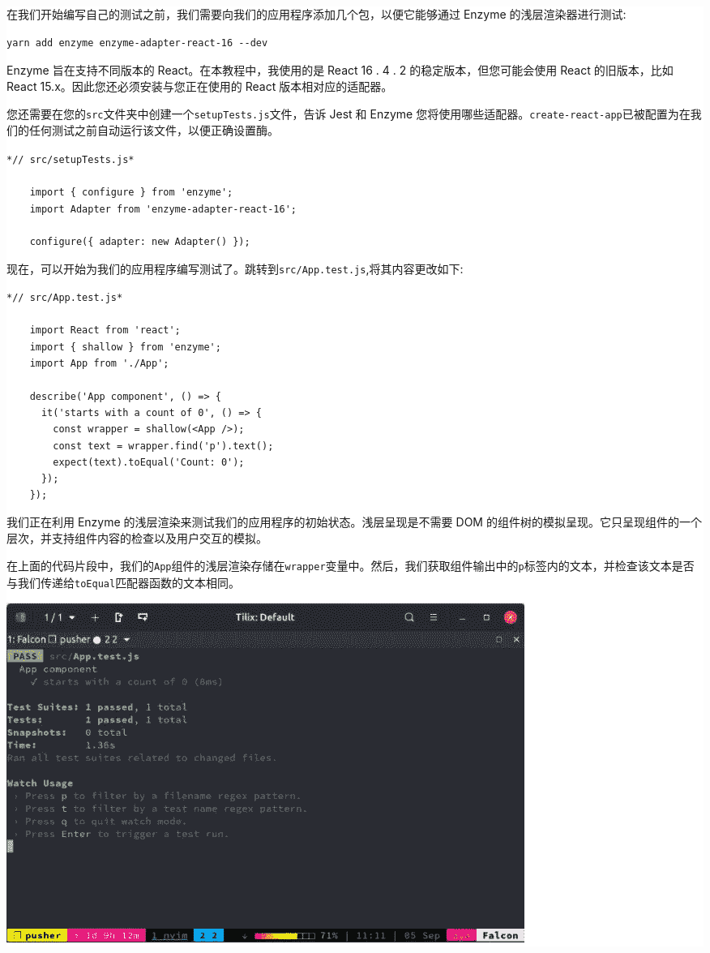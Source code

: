 在我们开始编写自己的测试之前，我们需要向我们的应用程序添加几个包，以便它能够通过 Enzyme 的浅层渲染器进行测试:

```
yarn add enzyme enzyme-adapter-react-16 --dev
```

Enzyme 旨在支持不同版本的 React。在本教程中，我使用的是 React 16 . 4 . 2 的稳定版本，但您可能会使用 React 的旧版本，比如 React 15.x。因此您还必须安装与您正在使用的 React 版本相对应的适配器。

您还需要在您的`src`文件夹中创建一个`setupTests.js`文件，告诉 Jest 和 Enzyme 您将使用哪些适配器。`create-react-app`已被配置为在我们的任何测试之前自动运行该文件，以便正确设置酶。

```
*// src/setupTests.js*

    import { configure } from 'enzyme';
    import Adapter from 'enzyme-adapter-react-16';

    configure({ adapter: new Adapter() });
```

现在，可以开始为我们的应用程序编写测试了。跳转到`src/App.test.js`,将其内容更改如下:

```
*// src/App.test.js*

    import React from 'react';
    import { shallow } from 'enzyme';
    import App from './App';

    describe('App component', () => {
      it('starts with a count of 0', () => {
        const wrapper = shallow(<App />);
        const text = wrapper.find('p').text();
        expect(text).toEqual('Count: 0');
      });
    });
```

我们正在利用 Enzyme 的浅层渲染来测试我们的应用程序的初始状态。浅层呈现是不需要 DOM 的组件树的模拟呈现。它只呈现组件的一个层次，并支持组件内容的检查以及用户交互的模拟。

在上面的代码片段中，我们的`App`组件的浅层渲染存储在`wrapper`变量中。然后，我们获取组件输出中的`p`标签内的文本，并检查该文本是否与我们传递给`toEqual`匹配器函数的文本相同。

![](img/627493ef2075a102435501f87e9cb060.png)
